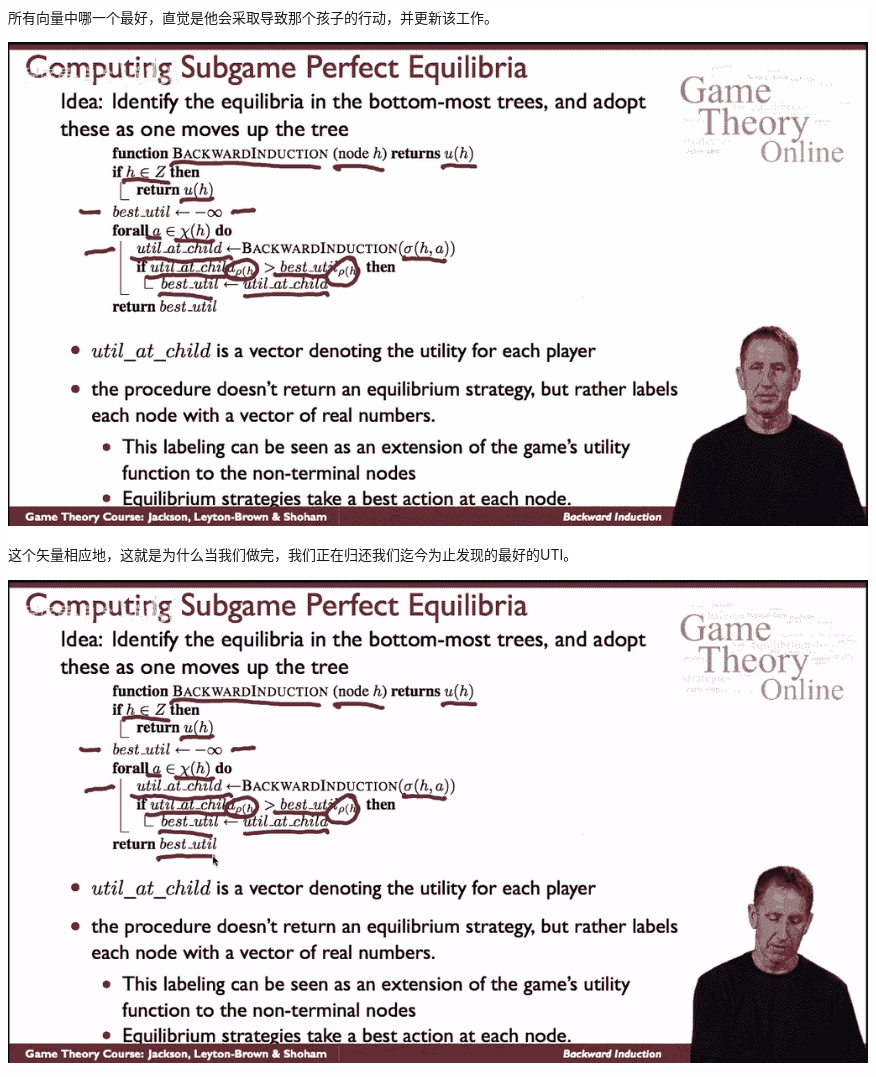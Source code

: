 所有向量中哪一个最好，直觉是他会采取导致那个孩子的行动，并更新该工作。

![](img/b054fd0449a440180067441fadbf3c7a_68.png)

这个矢量相应地，这就是为什么当我们做完，我们正在归还我们迄今为止发现的最好的UTI。

![](img/b054fd0449a440180067441fadbf3c7a_70.png)
